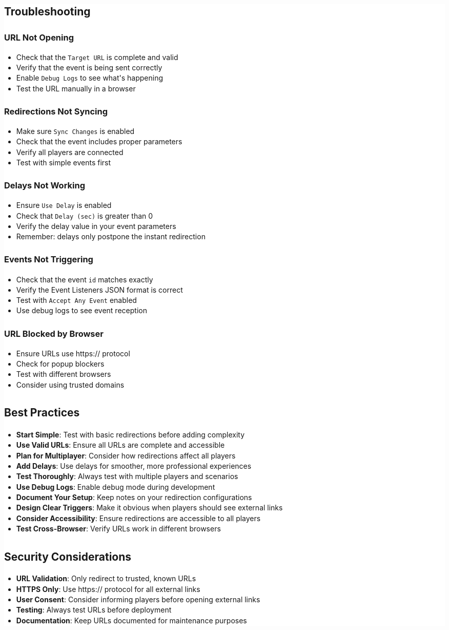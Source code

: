 ## Troubleshooting

### **URL Not Opening**
- Check that the `Target URL` is complete and valid
- Verify that the event is being sent correctly
- Enable `Debug Logs` to see what's happening
- Test the URL manually in a browser

### **Redirections Not Syncing**
- Make sure `Sync Changes` is enabled
- Check that the event includes proper parameters
- Verify all players are connected
- Test with simple events first

### **Delays Not Working**
- Ensure `Use Delay` is enabled
- Check that `Delay (sec)` is greater than 0
- Verify the delay value in your event parameters
- Remember: delays only postpone the instant redirection

### **Events Not Triggering**
- Check that the event `id` matches exactly
- Verify the Event Listeners JSON format is correct
- Test with `Accept Any Event` enabled
- Use debug logs to see event reception

### **URL Blocked by Browser**
- Ensure URLs use https:// protocol
- Check for popup blockers
- Test with different browsers
- Consider using trusted domains

## Best Practices

- **Start Simple**: Test with basic redirections before adding complexity
- **Use Valid URLs**: Ensure all URLs are complete and accessible
- **Plan for Multiplayer**: Consider how redirections affect all players
- **Add Delays**: Use delays for smoother, more professional experiences
- **Test Thoroughly**: Always test with multiple players and scenarios
- **Use Debug Logs**: Enable debug mode during development
- **Document Your Setup**: Keep notes on your redirection configurations
- **Design Clear Triggers**: Make it obvious when players should see external links
- **Consider Accessibility**: Ensure redirections are accessible to all players
- **Test Cross-Browser**: Verify URLs work in different browsers

## Security Considerations

- **URL Validation**: Only redirect to trusted, known URLs
- **HTTPS Only**: Use https:// protocol for all external links
- **User Consent**: Consider informing players before opening external links
- **Testing**: Always test URLs before deployment
- **Documentation**: Keep URLs documented for maintenance purposes
